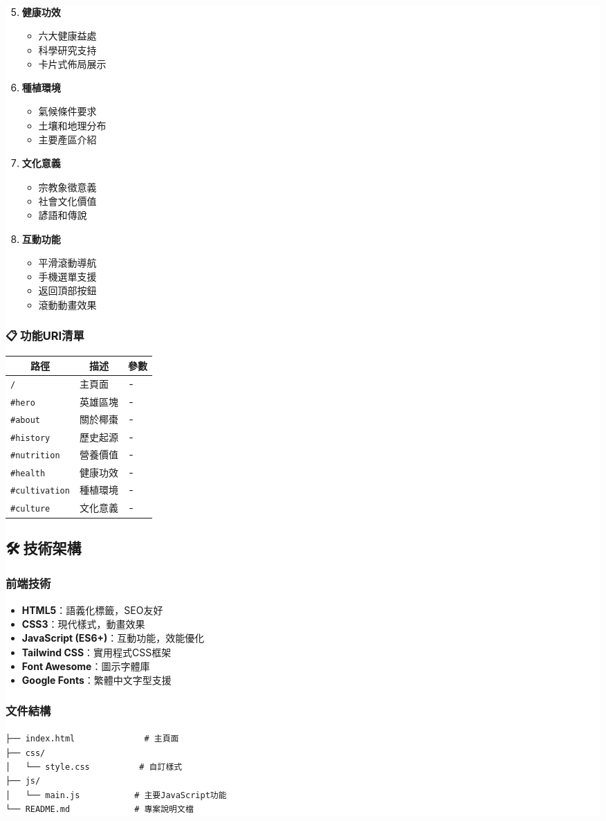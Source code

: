 5. **健康功效**
   - 六大健康益處
   - 科學研究支持
   - 卡片式佈局展示

6. **種植環境**
   - 氣候條件要求
   - 土壤和地理分布
   - 主要產區介紹

7. **文化意義**
   - 宗教象徵意義
   - 社會文化價值
   - 諺語和傳說

8. **互動功能**
   - 平滑滾動導航
   - 手機選單支援
   - 返回頂部按鈕
   - 滾動動畫效果

### 📋 功能URI清單

| 路徑 | 描述 | 參數 |
|------|------|------|
| `/` | 主頁面 | - |
| `#hero` | 英雄區塊 | - |
| `#about` | 關於椰棗 | - |
| `#history` | 歷史起源 | - |
| `#nutrition` | 營養價值 | - |
| `#health` | 健康功效 | - |
| `#cultivation` | 種植環境 | - |
| `#culture` | 文化意義 | - |

## 🛠️ 技術架構

### 前端技術
- **HTML5**：語義化標籤，SEO友好
- **CSS3**：現代樣式，動畫效果
- **JavaScript (ES6+)**：互動功能，效能優化
- **Tailwind CSS**：實用程式CSS框架
- **Font Awesome**：圖示字體庫
- **Google Fonts**：繁體中文字型支援

### 文件結構
```
├── index.html              # 主頁面
├── css/
│   └── style.css          # 自訂樣式
├── js/
│   └── main.js           # 主要JavaScript功能
└── README.md             # 專案說明文檔
```
